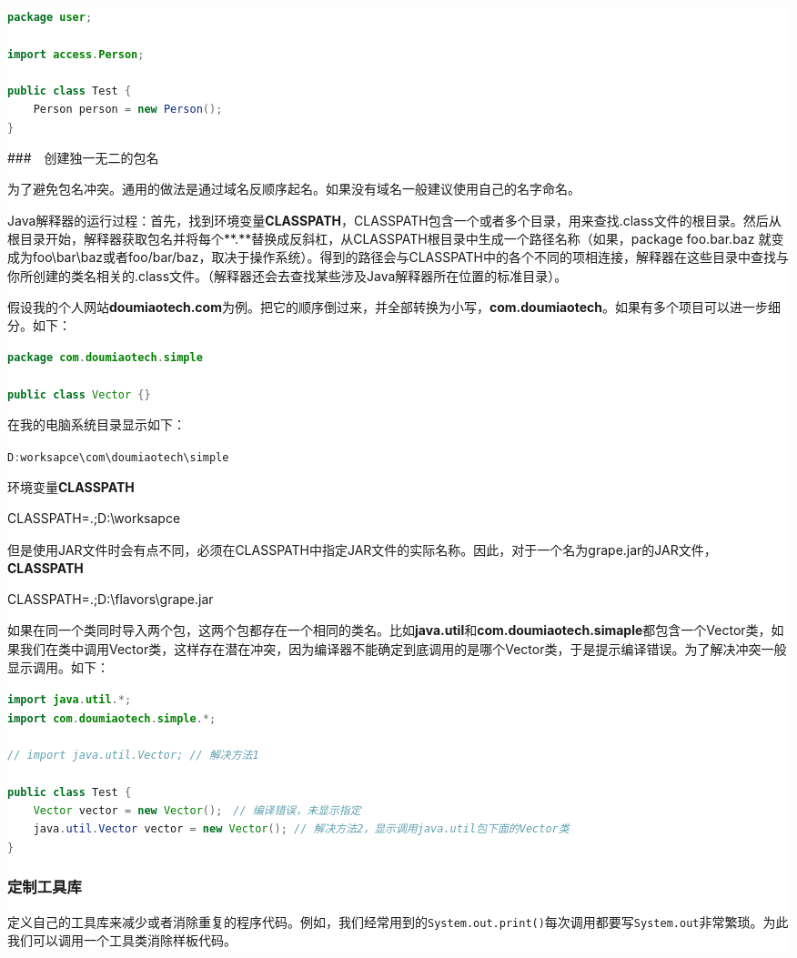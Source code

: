```java
package user;

import access.Person;

public class Test {
    Person person = new Person();
}
```

###　创建独一无二的包名

为了避免包名冲突。通用的做法是通过域名反顺序起名。如果没有域名一般建议使用自己的名字命名。

Java解释器的运行过程：首先，找到环境变量**CLASSPATH**，CLASSPATH包含一个或者多个目录，用来查找.class文件的根目录。然后从根目录开始，解释器获取包名并将每个**.**替换成反斜杠，从CLASSPATH根目录中生成一个路径名称（如果，package foo.bar.baz 就变成为foo\bar\baz或者foo/bar/baz，取决于操作系统）。得到的路径会与CLASSPATH中的各个不同的项相连接，解释器在这些目录中查找与你所创建的类名相关的.class文件。（解释器还会去查找某些涉及Java解释器所在位置的标准目录）。

假设我的个人网站**doumiaotech.com**为例。把它的顺序倒过来，并全部转换为小写，**com.doumiaotech**。如果有多个项目可以进一步细分。如下：

```java
package com.doumiaotech.simple

public class Vector {}
```

在我的电脑系统目录显示如下：

```java
D:worksapce\com\doumiaotech\simple
```

环境变量**CLASSPATH**

CLASSPATH=.;D:\worksapce

但是使用JAR文件时会有点不同，必须在CLASSPATH中指定JAR文件的实际名称。因此，对于一个名为grape.jar的JAR文件，**CLASSPATH**

CLASSPATH=.;D:\flavors\grape.jar

如果在同一个类同时导入两个包，这两个包都存在一个相同的类名。比如**java.util**和**com.doumiaotech.simaple**都包含一个Vector类，如果我们在类中调用Vector类，这样存在潜在冲突，因为编译器不能确定到底调用的是哪个Vector类，于是提示编译错误。为了解决冲突一般显示调用。如下：

```java
import java.util.*;
import com.doumiaotech.simple.*;

// import java.util.Vector; // 解决方法1

public class Test {
    Vector vector = new Vector();　// 编译错误，未显示指定
    java.util.Vector vector = new Vector(); // 解决方法2，显示调用java.util包下面的Vector类
}
```

### 定制工具库

定义自己的工具库来减少或者消除重复的程序代码。例如，我们经常用到的`System.out.print()`每次调用都要写`System.out`非常繁琐。为此我们可以调用一个工具类消除样板代码。
